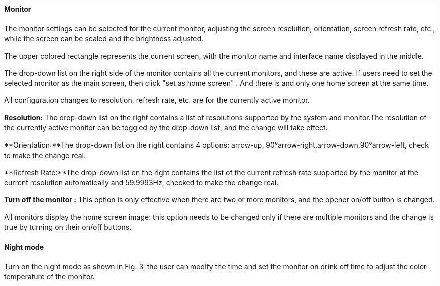 ####  Monitor
The monitor settings can be selected for the current monitor, adjusting the screen resolution, orientation, screen refresh rate, etc., while the screen can be scaled and the brightness adjusted.

The upper colored rectangle represents the current screen, with the monitor name and interface name displayed in the middle.

The drop-down list on the right side of the monitor contains all the current monitors, and these are active. If users need to set the selected monitor as the main screen, then click "set as home screen" . And there is and only one home screen at the same time.

All configuration changes to resolution, refresh rate, etc. are for the currently active monitor.

**Resolution:** The drop-down list on the right contains a list of resolutions supported by the system and monitor.The resolution of the currently active monitor can be toggled by the drop-down list, and the change will take effect.

**Orientation:**The drop-down list on the right contains 4 options: arrow-up, 90°arrow-right,arrow-down,90°arrow-left, check to make the change real.

**Refresh Rate:**The drop-down list on the right contains the list of the current refresh rate supported by the monitor at the current resolution automatically and 59.9993Hz, checked to make the change real.

**Turn off the monitor :** This option is only effective when there are two or more monitors, and the opener on/off button is changed.

All monitors display the home screen image: this option needs to be changed only if there are multiple monitors and the change is true by turning on their on/off buttons.
#### Night mode
Turn on the night mode as shown in Fig. 3, the user can modify the time and set the monitor on drink off time to adjust the color temperature of the monitor.
